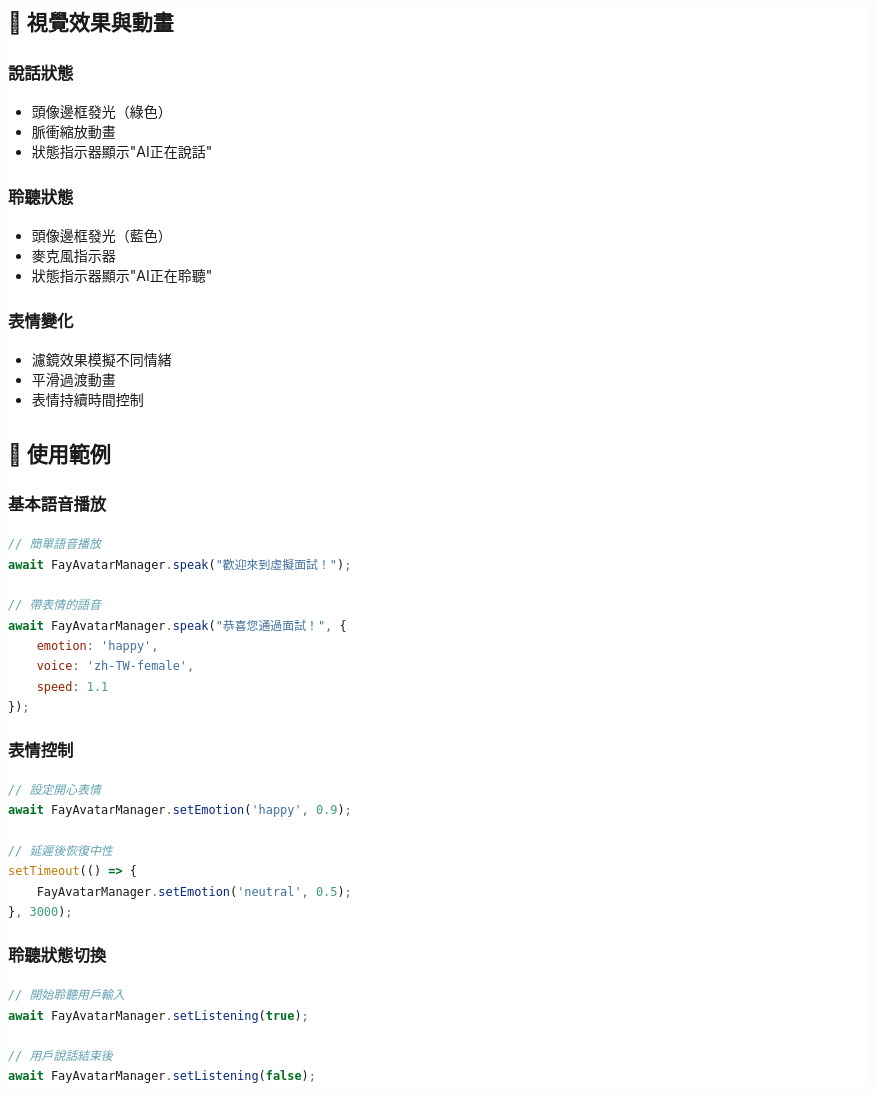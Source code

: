 ## 🎨 視覺效果與動畫

### **說話狀態**
- 頭像邊框發光（綠色）
- 脈衝縮放動畫
- 狀態指示器顯示"AI正在說話"

### **聆聽狀態**
- 頭像邊框發光（藍色）
- 麥克風指示器
- 狀態指示器顯示"AI正在聆聽"

### **表情變化**
- 濾鏡效果模擬不同情緒
- 平滑過渡動畫
- 表情持續時間控制

## 🚀 使用範例

### **基本語音播放**
```javascript
// 簡單語音播放
await FayAvatarManager.speak("歡迎來到虛擬面試！");

// 帶表情的語音
await FayAvatarManager.speak("恭喜您通過面試！", {
    emotion: 'happy',
    voice: 'zh-TW-female',
    speed: 1.1
});
```

### **表情控制**
```javascript
// 設定開心表情
await FayAvatarManager.setEmotion('happy', 0.9);

// 延遲後恢復中性
setTimeout(() => {
    FayAvatarManager.setEmotion('neutral', 0.5);
}, 3000);
```

### **聆聽狀態切換**
```javascript
// 開始聆聽用戶輸入
await FayAvatarManager.setListening(true);

// 用戶說話結束後
await FayAvatarManager.setListening(false);
```
